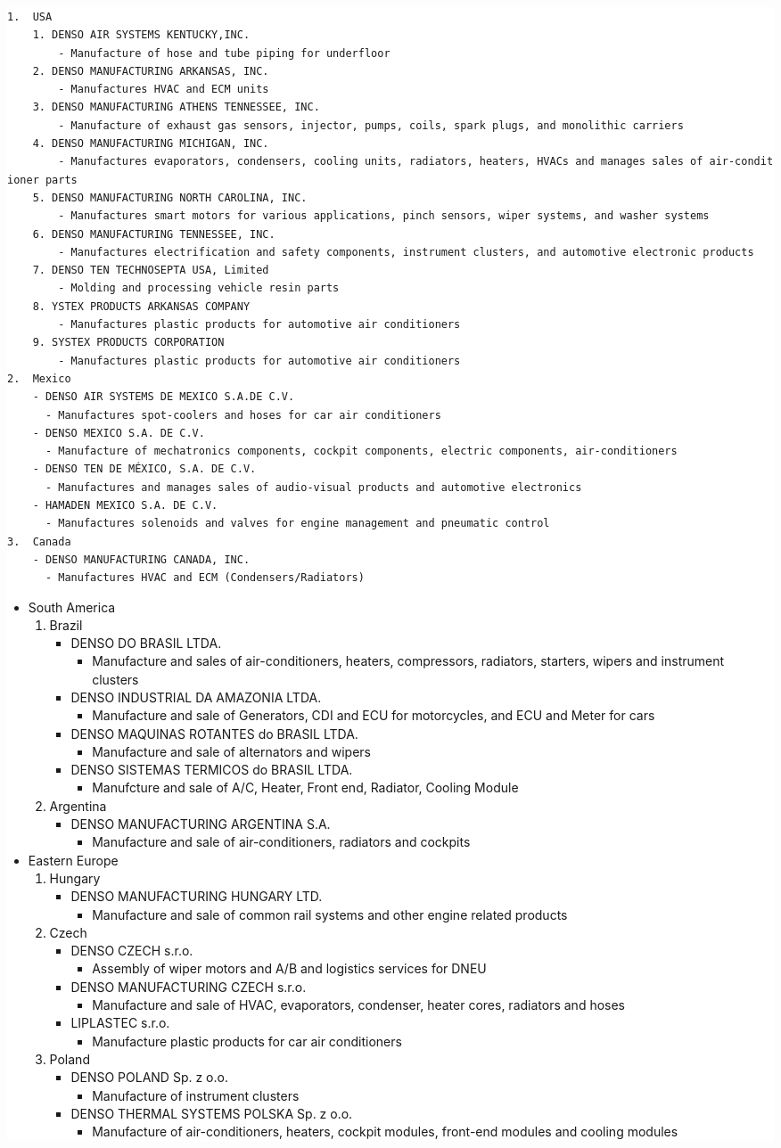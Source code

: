    1.  USA
        1. DENSO AIR SYSTEMS KENTUCKY,INC.
            - Manufacture of hose and tube piping for underfloor
        2. DENSO MANUFACTURING ARKANSAS, INC.
            - Manufactures HVAC and ECM units
        3. DENSO MANUFACTURING ATHENS TENNESSEE, INC.
            - Manufacture of exhaust gas sensors, injector, pumps, coils, spark plugs, and monolithic carriers
        4. DENSO MANUFACTURING MICHIGAN, INC.
            - Manufactures evaporators, condensers, cooling units, radiators, heaters, HVACs and manages sales of air-conditioner parts
        5. DENSO MANUFACTURING NORTH CAROLINA, INC.
            - Manufactures smart motors for various applications, pinch sensors, wiper systems, and washer systems
        6. DENSO MANUFACTURING TENNESSEE, INC.
            - Manufactures electrification and safety components, instrument clusters, and automotive electronic products
        7. DENSO TEN TECHNOSEPTA USA, Limited
            - Molding and processing vehicle resin parts
        8. YSTEX PRODUCTS ARKANSAS COMPANY
            - Manufactures plastic products for automotive air conditioners
        9. SYSTEX PRODUCTS CORPORATION
            - Manufactures plastic products for automotive air conditioners
    2.  Mexico
        - DENSO AIR SYSTEMS DE MEXICO S.A.DE C.V.
          - Manufactures spot-coolers and hoses for car air conditioners
        - DENSO MEXICO S.A. DE C.V.
          - Manufacture of mechatronics components, cockpit components, electric components, air-conditioners
        - DENSO TEN DE MÉXICO, S.A. DE C.V.
          - Manufactures and manages sales of audio-visual products and automotive electronics
        - HAMADEN MEXICO S.A. DE C.V.
          - Manufactures solenoids and valves for engine management and pneumatic control
    3.  Canada
        - DENSO MANUFACTURING CANADA, INC.
          - Manufactures HVAC and ECM (Condensers/Radiators)
- South America
    1.  Brazil
        - DENSO DO BRASIL LTDA.
          - Manufacture and sales of air-conditioners, heaters, compressors, radiators, starters, wipers and instrument clusters
        - DENSO INDUSTRIAL DA AMAZONIA LTDA.
          - Manufacture and sale of Generators, CDI and ECU for motorcycles, and ECU and Meter for cars
        - DENSO MAQUINAS ROTANTES do BRASIL LTDA.
          - Manufacture and sale of alternators and wipers
        - DENSO SISTEMAS TERMICOS do BRASIL LTDA.
          - Manufcture and sale of A/C, Heater, Front end, Radiator, Cooling Module
    2.  Argentina
        - DENSO MANUFACTURING ARGENTINA S.A.
          - Manufacture and sale of air-conditioners, radiators and cockpits
- Eastern Europe
    1.  Hungary
        - DENSO MANUFACTURING HUNGARY LTD.
          - Manufacture and sale of common rail systems and other engine related products
    2.  Czech
        - DENSO CZECH s.r.o.
          - Assembly of wiper motors and A/B and logistics services for DNEU
        - DENSO MANUFACTURING CZECH s.r.o.
          - Manufacture and sale of HVAC, evaporators, condenser, heater cores, radiators and hoses
        - LIPLASTEC s.r.o.
          - Manufacture plastic products for car air conditioners
    3.  Poland
        - DENSO POLAND Sp. z o.o.
          - Manufacture of instrument clusters
        - DENSO THERMAL SYSTEMS POLSKA Sp. z o.o.
          - Manufacture of air-conditioners, heaters, cockpit modules, front-end modules and cooling modules